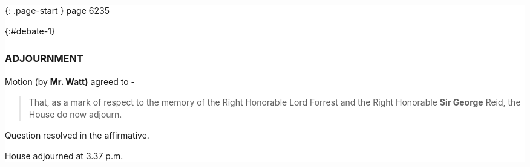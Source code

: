 {: .page-start }
page 6235

{:#debate-1}
### ADJOURNMENT

Motion (by  **Mr. Watt)**  agreed to - 

  >That, as a mark of respect to the memory of the Right Honorable Lord Forrest and the Right Honorable  **Sir George**  Reid, the House  do now adjourn. 

Question resolved in the affirmative. 

House adjourned at 3.37 p.m. 

